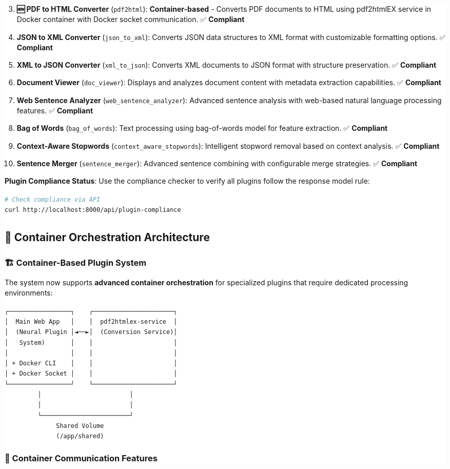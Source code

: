 3. **🆕 PDF to HTML Converter** (`pdf2html`): **Container-based** - Converts PDF documents to HTML using pdf2htmlEX service in Docker container with Docker socket communication. ✅ **Compliant**

4. **JSON to XML Converter** (`json_to_xml`): Converts JSON data structures to XML format with customizable formatting options. ✅ **Compliant**

5. **XML to JSON Converter** (`xml_to_json`): Converts XML documents to JSON format with structure preservation. ✅ **Compliant**

6. **Document Viewer** (`doc_viewer`): Displays and analyzes document content with metadata extraction capabilities. ✅ **Compliant**

7. **Web Sentence Analyzer** (`web_sentence_analyzer`): Advanced sentence analysis with web-based natural language processing features. ✅ **Compliant**

8. **Bag of Words** (`bag_of_words`): Text processing using bag-of-words model for feature extraction. ✅ **Compliant**

9. **Context-Aware Stopwords** (`context_aware_stopwords`): Intelligent stopword removal based on context analysis. ✅ **Compliant**

10. **Sentence Merger** (`sentence_merger`): Advanced sentence combining with configurable merge strategies. ✅ **Compliant**

**Plugin Compliance Status**: Use the compliance checker to verify all plugins follow the response model rule:

```bash
# Check compliance via API
curl http://localhost:8000/api/plugin-compliance
```

## 🐳 Container Orchestration Architecture

### 🏗️ Container-Based Plugin System

The system now supports **advanced container orchestration** for specialized plugins that require dedicated processing environments:

```
┌─────────────────┐    ┌──────────────────────┐
│  Main Web App   │    │  pdf2htmlex-service  │
│  (Neural Plugin │◄──►│  (Conversion Service)│
│   System)       │    │                      │
│                 │    │                      │
│ + Docker CLI    │    │                      │
│ + Docker Socket │    │                      │
└─────────────────┘    └──────────────────────┘
         │                        │
         │                        │
         └────────────────────────┘
              Shared Volume
              (/app/shared)
```

### 🔧 Container Communication Features
